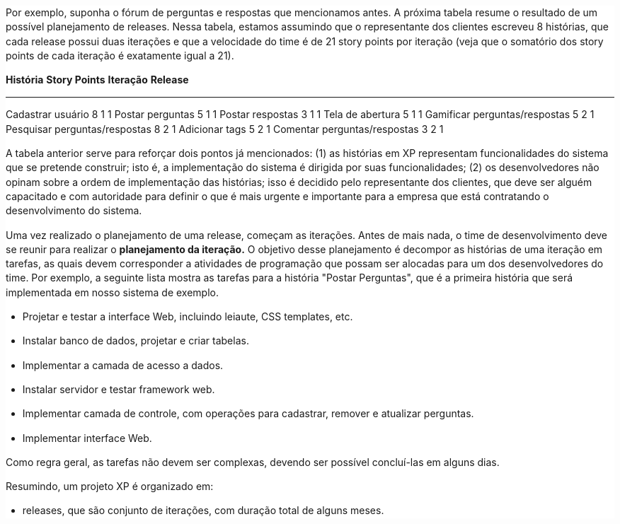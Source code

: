 Por exemplo, suponha o fórum de perguntas e respostas que mencionamos
antes. A próxima tabela resume o resultado de um possível planejamento
de releases. Nessa tabela, estamos assumindo que o representante dos
clientes escreveu 8 histórias, que cada release possui duas iterações e
que a velocidade do time é de 21 story points por iteração (veja que o
somatório dos story points de cada iteração é exatamente igual a 21).

  **História**                               **Story Points**   **Iteração**   **Release**
  ----------------------------------------- ------------------ -------------- -------------
  Cadastrar usuário                          8                  1              1
  Postar perguntas                           5                  1              1
  Postar respostas                           3                  1              1
  Tela de abertura                           5                  1              1
  Gamificar perguntas/respostas              5                  2              1
  Pesquisar perguntas/respostas              8                  2              1
  Adicionar tags                             5                  2              1
  Comentar perguntas/respostas               3                  2              1


A tabela anterior serve para reforçar dois pontos já mencionados: (1) as
histórias em XP representam funcionalidades do sistema que se pretende
construir; isto é, a implementação do sistema é dirigida por suas
funcionalidades; (2) os desenvolvedores não opinam sobre a ordem de
implementação das histórias; isso é decidido pelo representante dos
clientes, que deve ser alguém capacitado e com autoridade para definir o
que é mais urgente e importante para a empresa que está contratando o
desenvolvimento do sistema.

Uma vez realizado o planejamento de uma release, começam as iterações.
Antes de mais nada, o time de desenvolvimento deve se reunir para
realizar o **planejamento da iteração.** O objetivo desse planejamento é
decompor as histórias de uma iteração em tarefas, as quais devem
corresponder a atividades de programação que possam ser alocadas para um
dos desenvolvedores do time. Por exemplo, a seguinte lista mostra as
tarefas para a história "Postar Perguntas", que é a primeira história
que será implementada em nosso sistema de exemplo.

*   Projetar e testar a interface Web, incluindo leiaute, CSS templates,
    etc.

*   Instalar banco de dados, projetar e criar tabelas.

*   Implementar a camada de acesso a dados.

*   Instalar servidor e testar framework web.

*   Implementar camada de controle, com operações para cadastrar,
    remover e atualizar perguntas.

*   Implementar interface Web.

Como regra geral, as tarefas não devem ser complexas, devendo ser
possível concluí-las em alguns dias.

Resumindo, um projeto XP é organizado em:

*   releases, que são conjunto de iterações, com duração total de alguns
    meses.
